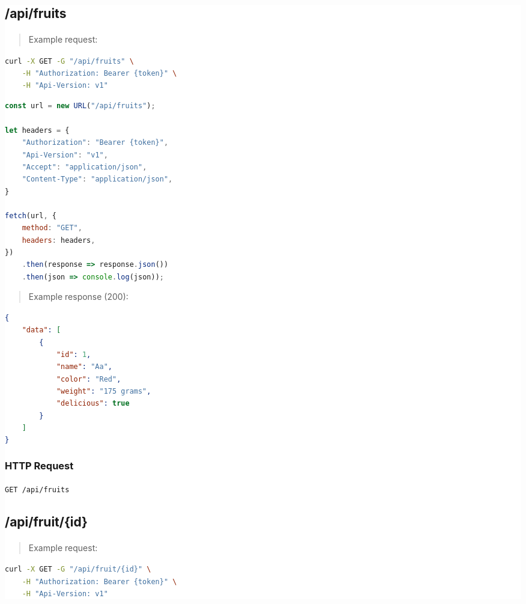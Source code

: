 ## /api/fruits
> Example request:

```bash
curl -X GET -G "/api/fruits" \
    -H "Authorization: Bearer {token}" \
    -H "Api-Version: v1"
```

```javascript
const url = new URL("/api/fruits");

let headers = {
    "Authorization": "Bearer {token}",
    "Api-Version": "v1",
    "Accept": "application/json",
    "Content-Type": "application/json",
}

fetch(url, {
    method: "GET",
    headers: headers,
})
    .then(response => response.json())
    .then(json => console.log(json));
```

> Example response (200):

```json
{
    "data": [
        {
            "id": 1,
            "name": "Aa",
            "color": "Red",
            "weight": "175 grams",
            "delicious": true
        }
    ]
}
```

### HTTP Request
`GET /api/fruits`





## /api/fruit/{id}
> Example request:

```bash
curl -X GET -G "/api/fruit/{id}" \
    -H "Authorization: Bearer {token}" \
    -H "Api-Version: v1"
```

